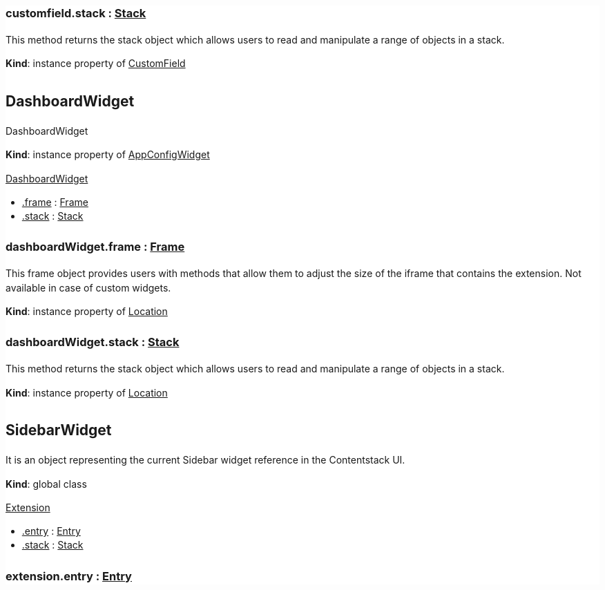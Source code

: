### **customfield.stack : [Stack](https://github.com/contentstack/app-sdk/blob/main/docs/api.md#Stack)**

This method returns the stack object which allows users to read and manipulate a range of objects in a stack.

**Kind**: instance property of [CustomField](https://github.com/contentstack/app-sdk/blob/main/docs/api.md#CustomField)

## **DashboardWidget**

DashboardWidget

**Kind**: instance property of [AppConfigWidget](https://github.com/contentstack/app-sdk/blob/main/docs/api.md#supported-locations)

[DashboardWidget](https://github.com/contentstack/app-sdk/blob/main/docs/api.md#DashboardWidget)

-   [.frame](https://github.com/contentstack/app-sdk/blob/main/docs/api.md#Location+frame) : [Frame](https://github.com/contentstack/app-sdk/blob/main/docs/api.md#Frame)
-   [.stack](https://github.com/contentstack/app-sdk/blob/main/docs/api.md#Location+stack) : [Stack](https://github.com/contentstack/app-sdk/blob/main/docs/api.md#Stack)

### **dashboardWidget.frame : [Frame](https://github.com/contentstack/app-sdk/blob/main/docs/api.md#Frame)**

This frame object provides users with methods that allow them to adjust the size of the iframe that contains the extension. Not available in case of custom widgets.

**Kind**: instance property of [Location](https://github.com/contentstack/app-sdk/blob/main/docs/api.md#Location)

### **dashboardWidget.stack : [Stack](https://github.com/contentstack/app-sdk/blob/main/docs/api.md#Stack)**

This method returns the stack object which allows users to read and manipulate a range of objects in a stack.

**Kind**: instance property of [Location](https://github.com/contentstack/app-sdk/blob/main/docs/api.md#Location)

## **SidebarWidget**

It is an object representing the current Sidebar widget reference in the Contentstack UI.

**Kind**: global class

[Extension](https://github.com/contentstack/app-sdk/blob/main/docs/api.md#Extension)

-   [.entry](https://github.com/contentstack/app-sdk/blob/main/docs/api.md#Extension+entry) : [Entry](https://github.com/contentstack/app-sdk/blob/main/docs/api.md#Entry)
-   [.stack](https://github.com/contentstack/app-sdk/blob/main/docs/api.md#Extension+stack) : [Stack](https://github.com/contentstack/app-sdk/blob/main/docs/api.md#Stack)

### **extension.entry : [Entry](https://github.com/contentstack/app-sdk/blob/main/docs/api.md#Entry)**
